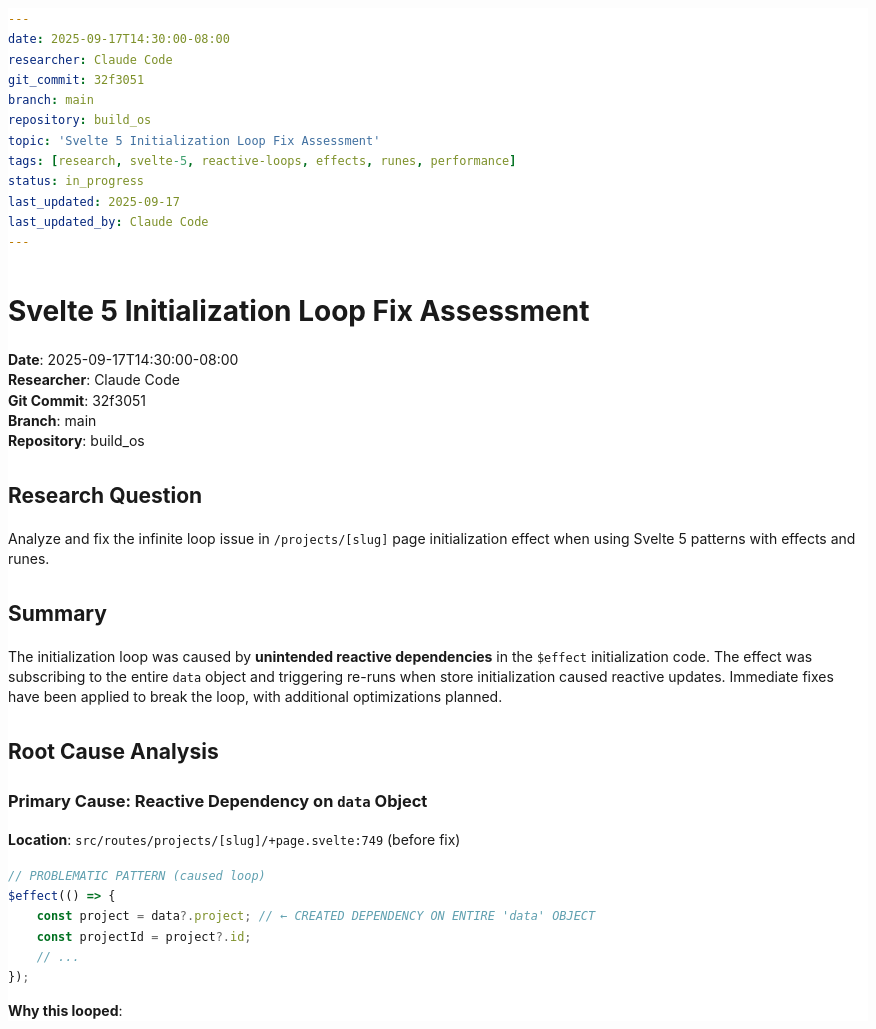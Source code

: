 ```yaml
---
date: 2025-09-17T14:30:00-08:00
researcher: Claude Code
git_commit: 32f3051
branch: main
repository: build_os
topic: 'Svelte 5 Initialization Loop Fix Assessment'
tags: [research, svelte-5, reactive-loops, effects, runes, performance]
status: in_progress
last_updated: 2025-09-17
last_updated_by: Claude Code
---
```


# Svelte 5 Initialization Loop Fix Assessment

**Date**: 2025-09-17T14:30:00-08:00  
**Researcher**: Claude Code  
**Git Commit**: 32f3051  
**Branch**: main  
**Repository**: build_os

## Research Question

Analyze and fix the infinite loop issue in `/projects/[slug]` page initialization effect when using Svelte 5 patterns with effects and runes.

## Summary

The initialization loop was caused by **unintended reactive dependencies** in the `$effect` initialization code. The effect was subscribing to the entire `data` object and triggering re-runs when store initialization caused reactive updates. Immediate fixes have been applied to break the loop, with additional optimizations planned.

## Root Cause Analysis

### Primary Cause: Reactive Dependency on `data` Object

**Location**: `src/routes/projects/[slug]/+page.svelte:749` (before fix)

```typescript
// PROBLEMATIC PATTERN (caused loop)
$effect(() => {
	const project = data?.project; // ← CREATED DEPENDENCY ON ENTIRE 'data' OBJECT
	const projectId = project?.id;
	// ...
});
```

**Why this looped**:
